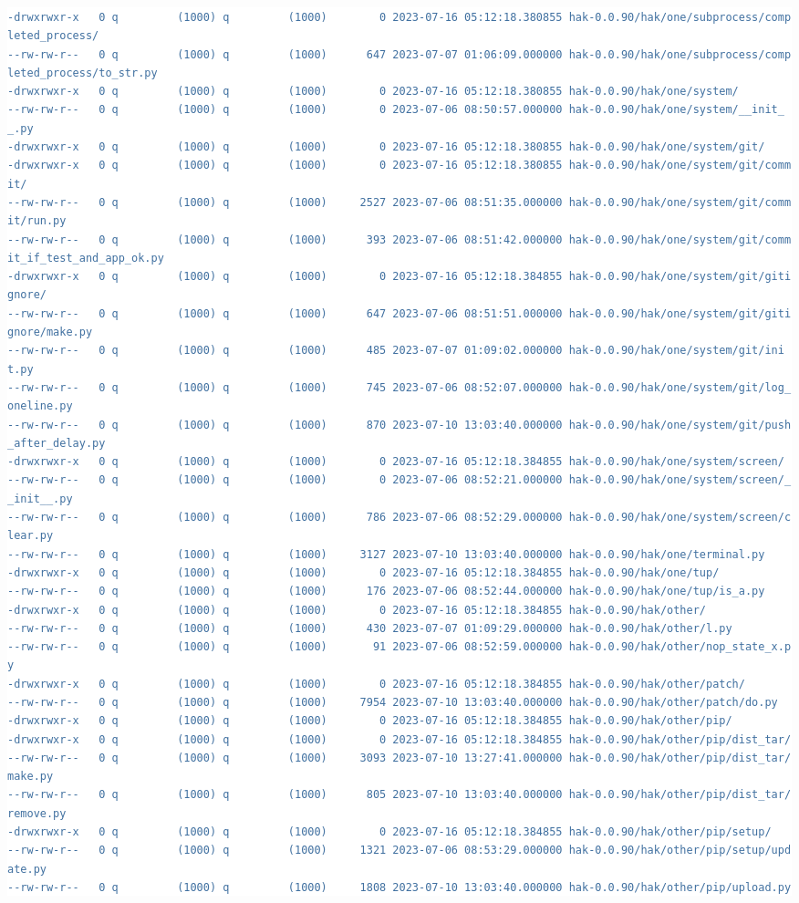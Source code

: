 ```diff
-drwxrwxr-x   0 q         (1000) q         (1000)        0 2023-07-16 05:12:18.380855 hak-0.0.90/hak/one/subprocess/completed_process/
--rw-rw-r--   0 q         (1000) q         (1000)      647 2023-07-07 01:06:09.000000 hak-0.0.90/hak/one/subprocess/completed_process/to_str.py
-drwxrwxr-x   0 q         (1000) q         (1000)        0 2023-07-16 05:12:18.380855 hak-0.0.90/hak/one/system/
--rw-rw-r--   0 q         (1000) q         (1000)        0 2023-07-06 08:50:57.000000 hak-0.0.90/hak/one/system/__init__.py
-drwxrwxr-x   0 q         (1000) q         (1000)        0 2023-07-16 05:12:18.380855 hak-0.0.90/hak/one/system/git/
-drwxrwxr-x   0 q         (1000) q         (1000)        0 2023-07-16 05:12:18.380855 hak-0.0.90/hak/one/system/git/commit/
--rw-rw-r--   0 q         (1000) q         (1000)     2527 2023-07-06 08:51:35.000000 hak-0.0.90/hak/one/system/git/commit/run.py
--rw-rw-r--   0 q         (1000) q         (1000)      393 2023-07-06 08:51:42.000000 hak-0.0.90/hak/one/system/git/commit_if_test_and_app_ok.py
-drwxrwxr-x   0 q         (1000) q         (1000)        0 2023-07-16 05:12:18.384855 hak-0.0.90/hak/one/system/git/gitignore/
--rw-rw-r--   0 q         (1000) q         (1000)      647 2023-07-06 08:51:51.000000 hak-0.0.90/hak/one/system/git/gitignore/make.py
--rw-rw-r--   0 q         (1000) q         (1000)      485 2023-07-07 01:09:02.000000 hak-0.0.90/hak/one/system/git/init.py
--rw-rw-r--   0 q         (1000) q         (1000)      745 2023-07-06 08:52:07.000000 hak-0.0.90/hak/one/system/git/log_oneline.py
--rw-rw-r--   0 q         (1000) q         (1000)      870 2023-07-10 13:03:40.000000 hak-0.0.90/hak/one/system/git/push_after_delay.py
-drwxrwxr-x   0 q         (1000) q         (1000)        0 2023-07-16 05:12:18.384855 hak-0.0.90/hak/one/system/screen/
--rw-rw-r--   0 q         (1000) q         (1000)        0 2023-07-06 08:52:21.000000 hak-0.0.90/hak/one/system/screen/__init__.py
--rw-rw-r--   0 q         (1000) q         (1000)      786 2023-07-06 08:52:29.000000 hak-0.0.90/hak/one/system/screen/clear.py
--rw-rw-r--   0 q         (1000) q         (1000)     3127 2023-07-10 13:03:40.000000 hak-0.0.90/hak/one/terminal.py
-drwxrwxr-x   0 q         (1000) q         (1000)        0 2023-07-16 05:12:18.384855 hak-0.0.90/hak/one/tup/
--rw-rw-r--   0 q         (1000) q         (1000)      176 2023-07-06 08:52:44.000000 hak-0.0.90/hak/one/tup/is_a.py
-drwxrwxr-x   0 q         (1000) q         (1000)        0 2023-07-16 05:12:18.384855 hak-0.0.90/hak/other/
--rw-rw-r--   0 q         (1000) q         (1000)      430 2023-07-07 01:09:29.000000 hak-0.0.90/hak/other/l.py
--rw-rw-r--   0 q         (1000) q         (1000)       91 2023-07-06 08:52:59.000000 hak-0.0.90/hak/other/nop_state_x.py
-drwxrwxr-x   0 q         (1000) q         (1000)        0 2023-07-16 05:12:18.384855 hak-0.0.90/hak/other/patch/
--rw-rw-r--   0 q         (1000) q         (1000)     7954 2023-07-10 13:03:40.000000 hak-0.0.90/hak/other/patch/do.py
-drwxrwxr-x   0 q         (1000) q         (1000)        0 2023-07-16 05:12:18.384855 hak-0.0.90/hak/other/pip/
-drwxrwxr-x   0 q         (1000) q         (1000)        0 2023-07-16 05:12:18.384855 hak-0.0.90/hak/other/pip/dist_tar/
--rw-rw-r--   0 q         (1000) q         (1000)     3093 2023-07-10 13:27:41.000000 hak-0.0.90/hak/other/pip/dist_tar/make.py
--rw-rw-r--   0 q         (1000) q         (1000)      805 2023-07-10 13:03:40.000000 hak-0.0.90/hak/other/pip/dist_tar/remove.py
-drwxrwxr-x   0 q         (1000) q         (1000)        0 2023-07-16 05:12:18.384855 hak-0.0.90/hak/other/pip/setup/
--rw-rw-r--   0 q         (1000) q         (1000)     1321 2023-07-06 08:53:29.000000 hak-0.0.90/hak/other/pip/setup/update.py
--rw-rw-r--   0 q         (1000) q         (1000)     1808 2023-07-10 13:03:40.000000 hak-0.0.90/hak/other/pip/upload.py
```